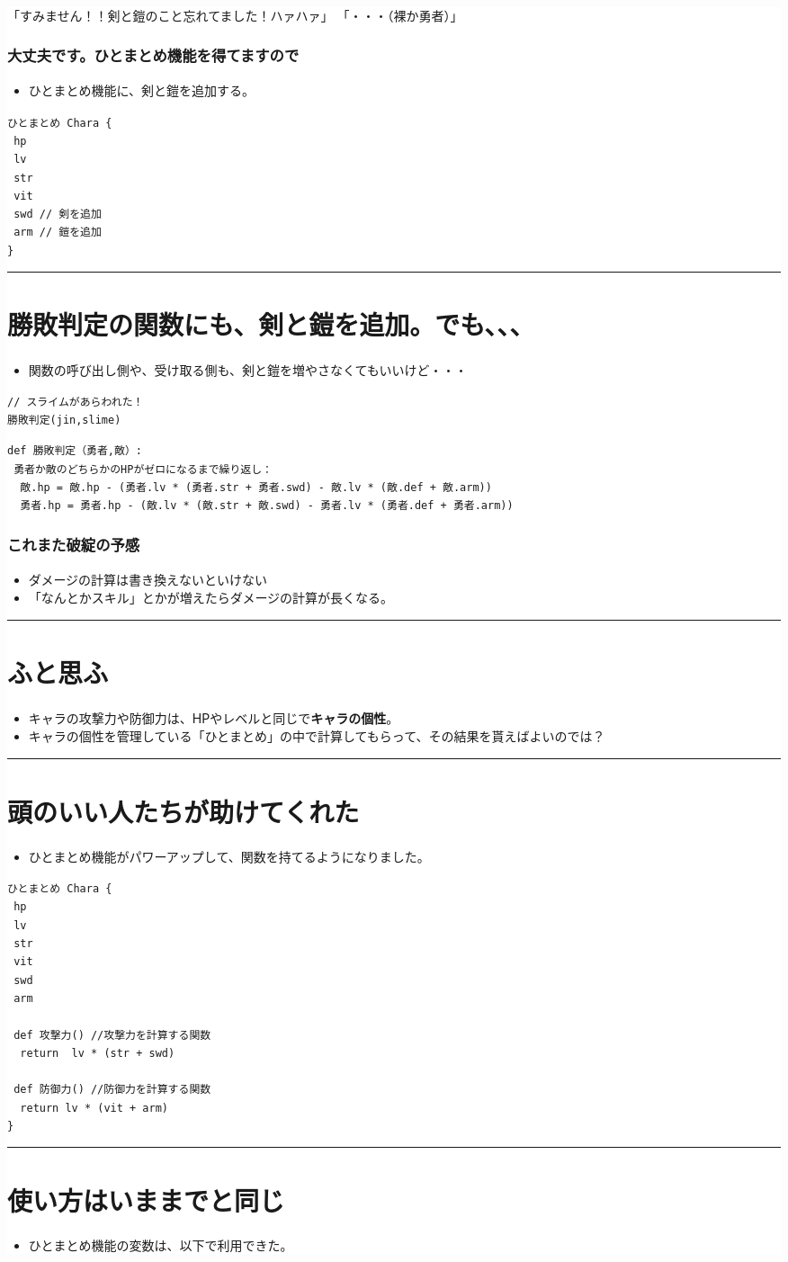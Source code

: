「すみません！！剣と鎧のこと忘れてました！ハァハァ」
「・・・（裸か勇者）」
### 大丈夫です。ひとまとめ機能を得てますので

- ひとまとめ機能に、剣と鎧を追加する。
```
ひとまとめ Chara {
 hp
 lv
 str
 vit
 swd // 剣を追加
 arm // 鎧を追加
}
```

---
勝敗判定の関数にも、剣と鎧を追加。でも、、、
==
- 関数の呼び出し側や、受け取る側も、剣と鎧を増やさなくてもいいけど・・・
```
// スライムがあらわれた！
勝敗判定(jin,slime)
```
```
def 勝敗判定（勇者,敵）:
 勇者か敵のどちらかのHPがゼロになるまで繰り返し：
  敵.hp = 敵.hp - (勇者.lv * (勇者.str + 勇者.swd) - 敵.lv * (敵.def + 敵.arm))
  勇者.hp = 勇者.hp - (敵.lv * (敵.str + 敵.swd) - 勇者.lv * (勇者.def + 勇者.arm))
```
### これまた破綻の予感
- ダメージの計算は書き換えないといけない
- 「なんとかスキル」とかが増えたらダメージの計算が長くなる。

---
ふと思ふ
==

- キャラの攻撃力や防御力は、HPやレベルと同じで**キャラの個性**。
- キャラの個性を管理している「ひとまとめ」の中で計算してもらって、その結果を貰えばよいのでは？

---
頭のいい人たちが助けてくれた
==
- ひとまとめ機能がパワーアップして、関数を持てるようになりました。

```
ひとまとめ Chara {
 hp
 lv
 str
 vit
 swd
 arm

 def 攻撃力() //攻撃力を計算する関数
  return  lv * (str + swd)

 def 防御力() //防御力を計算する関数
  return lv * (vit + arm)
}
```
---
使い方はいままでと同じ
==
- ひとまとめ機能の変数は、以下で利用できた。